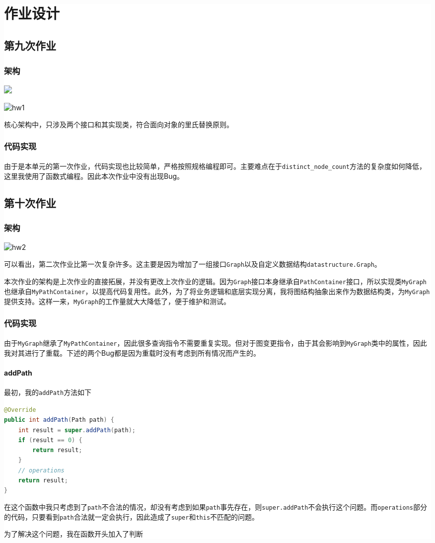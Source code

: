 # 作业设计

## 第九次作业

### 架构
![](https://img2018.cnblogs.com/blog/1615581/201905/1615581-20190522203325079-718789101.png)

![hw1](https://img2018.cnblogs.com/blog/1615581/201905/1615581-20190522203215184-643568964.png)

核心架构中，只涉及两个接口和其实现类，符合面向对象的里氏替换原则。

### 代码实现

由于是本单元的第一次作业，代码实现也比较简单，严格按照规格编程即可。主要难点在于`distinct_node_count`方法的复杂度如何降低，这里我使用了函数式编程。因此本次作业中没有出现Bug。

## 第十次作业

### 架构

![hw2](https://img2018.cnblogs.com/blog/1615581/201905/1615581-20190522203251413-119651452.png)

可以看出，第二次作业比第一次复杂许多。这主要是因为增加了一组接口`Graph`以及自定义数据结构`datastructure.Graph`。

本次作业的架构是上次作业的直接拓展，并没有更改上次作业的逻辑。因为`Graph`接口本身继承自`PathContainer`接口，所以实现类`MyGraph`也继承自`MyPathContainer`，以提高代码复用性。此外，为了将业务逻辑和底层实现分离，我将图结构抽象出来作为数据结构类，为`MyGraph`提供支持。这样一来，`MyGraph`的工作量就大大降低了，便于维护和测试。

### 代码实现

由于`MyGraph`继承了`MyPathContainer`，因此很多查询指令不需要重复实现。但对于图变更指令，由于其会影响到`MyGraph`类中的属性，因此我对其进行了重载。下述的两个Bug都是因为重载时没有考虑到所有情况而产生的。

#### addPath

最初，我的`addPath`方法如下

```java
@Override
public int addPath(Path path) {
    int result = super.addPath(path);
    if (result == 0) {
        return result;
    }
    // operations
    return result;
}
```

在这个函数中我只考虑到了`path`不合法的情况，却没有考虑到如果`path`事先存在，则`super.addPath`不会执行这个问题。而`operations`部分的代码，只要看到`path`合法就一定会执行，因此造成了`super`和`this`不匹配的问题。

为了解决这个问题，我在函数开头加入了判断
